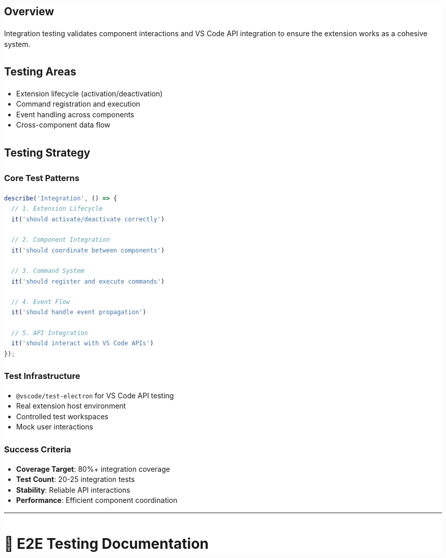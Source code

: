 ## Overview
Integration testing validates component interactions and VS Code API integration to ensure the extension works as a cohesive system.

## Testing Areas
- Extension lifecycle (activation/deactivation)
- Command registration and execution
- Event handling across components
- Cross-component data flow

## Testing Strategy

### Core Test Patterns
```typescript
describe('Integration', () => {
  // 1. Extension Lifecycle
  it('should activate/deactivate correctly')
  
  // 2. Component Integration
  it('should coordinate between components')
  
  // 3. Command System
  it('should register and execute commands')
  
  // 4. Event Flow
  it('should handle event propagation')
  
  // 5. API Integration
  it('should interact with VS Code APIs')
});
```

### Test Infrastructure
- `@vscode/test-electron` for VS Code API testing
- Real extension host environment
- Controlled test workspaces
- Mock user interactions

### Success Criteria
- **Coverage Target**: 80%+ integration coverage
- **Test Count**: 20-25 integration tests
- **Stability**: Reliable API interactions
- **Performance**: Efficient component coordination

---

# 🎯 E2E Testing Documentation
